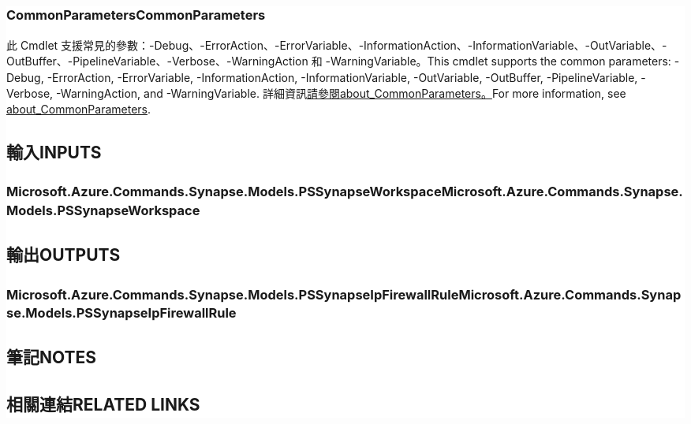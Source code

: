 ### <span data-ttu-id="6a895-145">CommonParameters</span><span class="sxs-lookup"><span data-stu-id="6a895-145">CommonParameters</span></span>
<span data-ttu-id="6a895-146">此 Cmdlet 支援常見的參數：-Debug、-ErrorAction、-ErrorVariable、-InformationAction、-InformationVariable、-OutVariable、-OutBuffer、-PipelineVariable、-Verbose、-WarningAction 和 -WarningVariable。</span><span class="sxs-lookup"><span data-stu-id="6a895-146">This cmdlet supports the common parameters: -Debug, -ErrorAction, -ErrorVariable, -InformationAction, -InformationVariable, -OutVariable, -OutBuffer, -PipelineVariable, -Verbose, -WarningAction, and -WarningVariable.</span></span> <span data-ttu-id="6a895-147">詳細資訊[請參閱about_CommonParameters。](http://go.microsoft.com/fwlink/?LinkID=113216)</span><span class="sxs-lookup"><span data-stu-id="6a895-147">For more information, see [about_CommonParameters](http://go.microsoft.com/fwlink/?LinkID=113216).</span></span>

## <span data-ttu-id="6a895-148">輸入</span><span class="sxs-lookup"><span data-stu-id="6a895-148">INPUTS</span></span>

### <span data-ttu-id="6a895-149">Microsoft.Azure.Commands.Synapse.Models.PSSynapseWorkspace</span><span class="sxs-lookup"><span data-stu-id="6a895-149">Microsoft.Azure.Commands.Synapse.Models.PSSynapseWorkspace</span></span>

## <span data-ttu-id="6a895-150">輸出</span><span class="sxs-lookup"><span data-stu-id="6a895-150">OUTPUTS</span></span>

### <span data-ttu-id="6a895-151">Microsoft.Azure.Commands.Synapse.Models.PSSynapseIpFirewallRule</span><span class="sxs-lookup"><span data-stu-id="6a895-151">Microsoft.Azure.Commands.Synapse.Models.PSSynapseIpFirewallRule</span></span>

## <span data-ttu-id="6a895-152">筆記</span><span class="sxs-lookup"><span data-stu-id="6a895-152">NOTES</span></span>

## <span data-ttu-id="6a895-153">相關連結</span><span class="sxs-lookup"><span data-stu-id="6a895-153">RELATED LINKS</span></span>
